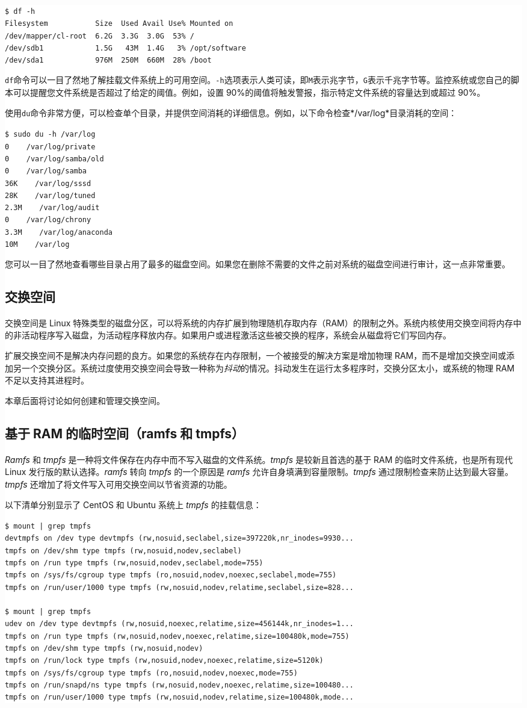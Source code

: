 ```
$ df -h
Filesystem           Size  Used Avail Use% Mounted on
/dev/mapper/cl-root  6.2G  3.3G  3.0G  53% /
/dev/sdb1            1.5G   43M  1.4G   3% /opt/software
/dev/sda1            976M  250M  660M  28% /boot
```

`df`命令可以一目了然地了解挂载文件系统上的可用空间。`-h`选项表示人类可读，即`M`表示兆字节，`G`表示千兆字节等。监控系统或您自己的脚本可以提醒您文件系统是否超过了给定的阈值。例如，设置 90%的阈值将触发警报，指示特定文件系统的容量达到或超过 90%。

使用`du`命令非常方便，可以检查单个目录，并提供空间消耗的详细信息。例如，以下命令检查*/var/log*目录消耗的空间：

```
$ sudo du -h /var/log
0    /var/log/private
0    /var/log/samba/old
0    /var/log/samba
36K    /var/log/sssd
28K    /var/log/tuned
2.3M    /var/log/audit
0    /var/log/chrony
3.3M    /var/log/anaconda
10M    /var/log
```

您可以一目了然地查看哪些目录占用了最多的磁盘空间。如果您在删除不需要的文件之前对系统的磁盘空间进行审计，这一点非常重要。

## **交换空间**

交换空间是 Linux 特殊类型的磁盘分区，可以将系统的内存扩展到物理随机存取内存（RAM）的限制之外。系统内核使用交换空间将内存中的非活动程序写入磁盘，为活动程序释放内存。如果用户或进程激活这些被交换的程序，系统会从磁盘将它们写回内存。

扩展交换空间不是解决内存问题的良方。如果您的系统存在内存限制，一个被接受的解决方案是增加物理 RAM，而不是增加交换空间或添加另一个交换分区。系统过度使用交换空间会导致一种称为*抖动*的情况。抖动发生在运行太多程序时，交换分区太小，或系统的物理 RAM 不足以支持其进程时。

本章后面将讨论如何创建和管理交换空间。

## **基于 RAM 的临时空间（ramfs 和 tmpfs）**

*Ramfs* 和 *tmpfs* 是一种将文件保存在内存中而不写入磁盘的文件系统。*tmpfs* 是较新且首选的基于 RAM 的临时文件系统，也是所有现代 Linux 发行版的默认选择。*ramfs* 转向 *tmpfs* 的一个原因是 *ramfs* 允许自身填满到容量限制。*tmpfs* 通过限制检查来防止达到最大容量。*tmpfs* 还增加了将文件写入可用交换空间以节省资源的功能。

以下清单分别显示了 CentOS 和 Ubuntu 系统上 *tmpfs* 的挂载信息：

```
$ mount | grep tmpfs
devtmpfs on /dev type devtmpfs (rw,nosuid,seclabel,size=397220k,nr_inodes=9930...
tmpfs on /dev/shm type tmpfs (rw,nosuid,nodev,seclabel)
tmpfs on /run type tmpfs (rw,nosuid,nodev,seclabel,mode=755)
tmpfs on /sys/fs/cgroup type tmpfs (ro,nosuid,nodev,noexec,seclabel,mode=755)
tmpfs on /run/user/1000 type tmpfs (rw,nosuid,nodev,relatime,seclabel,size=828...

$ mount | grep tmpfs
udev on /dev type devtmpfs (rw,nosuid,noexec,relatime,size=456144k,nr_inodes=1...
tmpfs on /run type tmpfs (rw,nosuid,nodev,noexec,relatime,size=100480k,mode=755)
tmpfs on /dev/shm type tmpfs (rw,nosuid,nodev)
tmpfs on /run/lock type tmpfs (rw,nosuid,nodev,noexec,relatime,size=5120k)
tmpfs on /sys/fs/cgroup type tmpfs (ro,nosuid,nodev,noexec,mode=755)
tmpfs on /run/snapd/ns type tmpfs (rw,nosuid,nodev,noexec,relatime,size=100480...
tmpfs on /run/user/1000 type tmpfs (rw,nosuid,nodev,relatime,size=100480k,mode...
```
